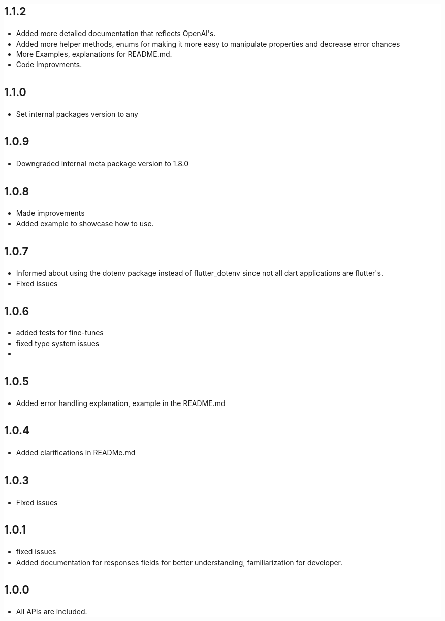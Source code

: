 ## 1.1.2

- Added more detailed documentation that reflects OpenAI's.
- Added more helper methods, enums for making it more easy to manipulate properties and decrease error chances
- More Examples, explanations for README.md.
- Code Improvments.

## 1.1.0

- Set internal packages version to any

## 1.0.9

- Downgraded internal meta package version to 1.8.0

## 1.0.8

- Made improvements
- Added example to showcase how to use.

## 1.0.7

- Informed about using the dotenv package instead of flutter_dotenv since not all dart applications are flutter's.
- Fixed issues

## 1.0.6

- added tests for fine-tunes
- fixed type system issues
-

## 1.0.5

- Added error handling explanation, example in the README.md

## 1.0.4

- Added clarifications in READMe.md

## 1.0.3

- Fixed issues

## 1.0.1

- fixed issues
- Added documentation for responses fields for better understanding, familiarization for developer.

## 1.0.0

- All APIs are included.
